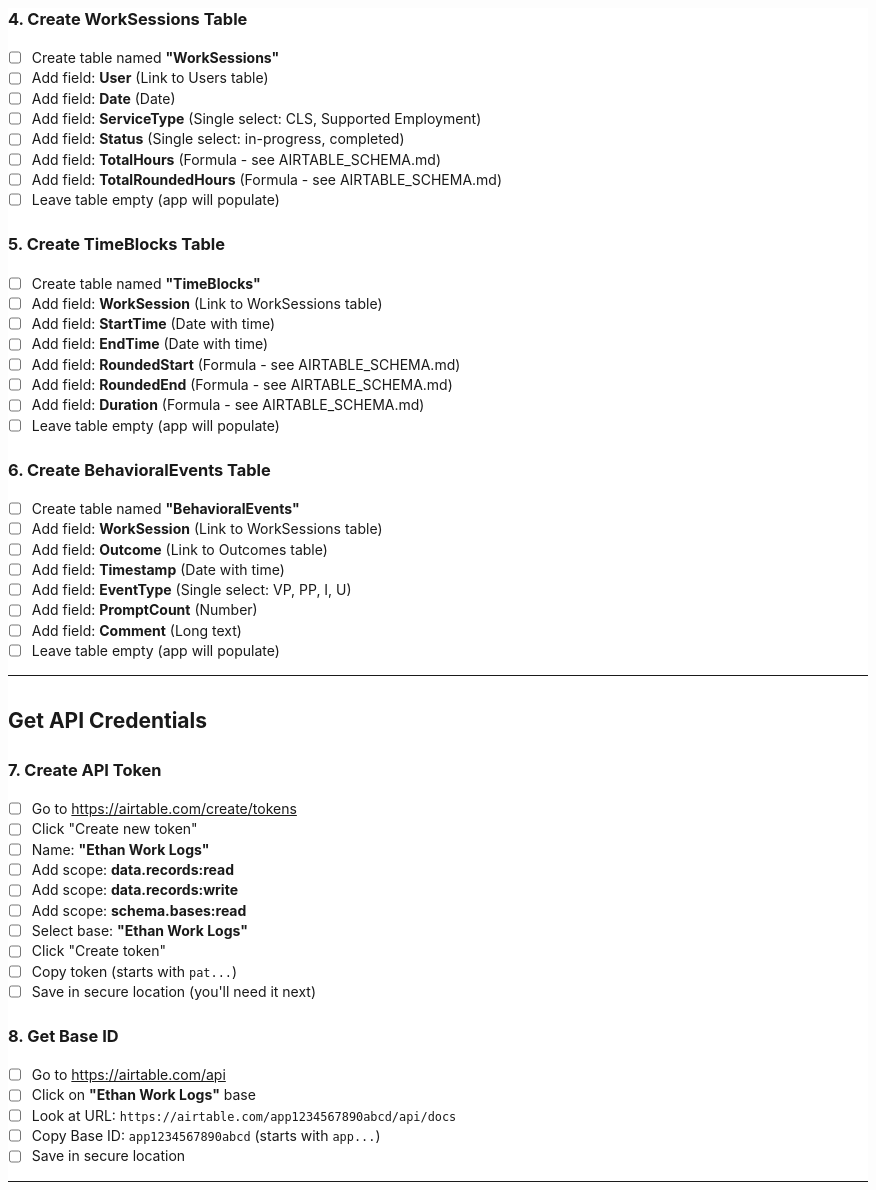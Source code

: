### 4. Create WorkSessions Table
- [ ] Create table named **"WorkSessions"**
- [ ] Add field: **User** (Link to Users table)
- [ ] Add field: **Date** (Date)
- [ ] Add field: **ServiceType** (Single select: CLS, Supported Employment)
- [ ] Add field: **Status** (Single select: in-progress, completed)
- [ ] Add field: **TotalHours** (Formula - see AIRTABLE_SCHEMA.md)
- [ ] Add field: **TotalRoundedHours** (Formula - see AIRTABLE_SCHEMA.md)
- [ ] Leave table empty (app will populate)

### 5. Create TimeBlocks Table
- [ ] Create table named **"TimeBlocks"**
- [ ] Add field: **WorkSession** (Link to WorkSessions table)
- [ ] Add field: **StartTime** (Date with time)
- [ ] Add field: **EndTime** (Date with time)
- [ ] Add field: **RoundedStart** (Formula - see AIRTABLE_SCHEMA.md)
- [ ] Add field: **RoundedEnd** (Formula - see AIRTABLE_SCHEMA.md)
- [ ] Add field: **Duration** (Formula - see AIRTABLE_SCHEMA.md)
- [ ] Leave table empty (app will populate)

### 6. Create BehavioralEvents Table
- [ ] Create table named **"BehavioralEvents"**
- [ ] Add field: **WorkSession** (Link to WorkSessions table)
- [ ] Add field: **Outcome** (Link to Outcomes table)
- [ ] Add field: **Timestamp** (Date with time)
- [ ] Add field: **EventType** (Single select: VP, PP, I, U)
- [ ] Add field: **PromptCount** (Number)
- [ ] Add field: **Comment** (Long text)
- [ ] Leave table empty (app will populate)

---

## Get API Credentials

### 7. Create API Token
- [ ] Go to https://airtable.com/create/tokens
- [ ] Click "Create new token"
- [ ] Name: **"Ethan Work Logs"**
- [ ] Add scope: **data.records:read**
- [ ] Add scope: **data.records:write**
- [ ] Add scope: **schema.bases:read**
- [ ] Select base: **"Ethan Work Logs"**
- [ ] Click "Create token"
- [ ] Copy token (starts with `pat...`)
- [ ] Save in secure location (you'll need it next)

### 8. Get Base ID
- [ ] Go to https://airtable.com/api
- [ ] Click on **"Ethan Work Logs"** base
- [ ] Look at URL: `https://airtable.com/app1234567890abcd/api/docs`
- [ ] Copy Base ID: `app1234567890abcd` (starts with `app...`)
- [ ] Save in secure location

---